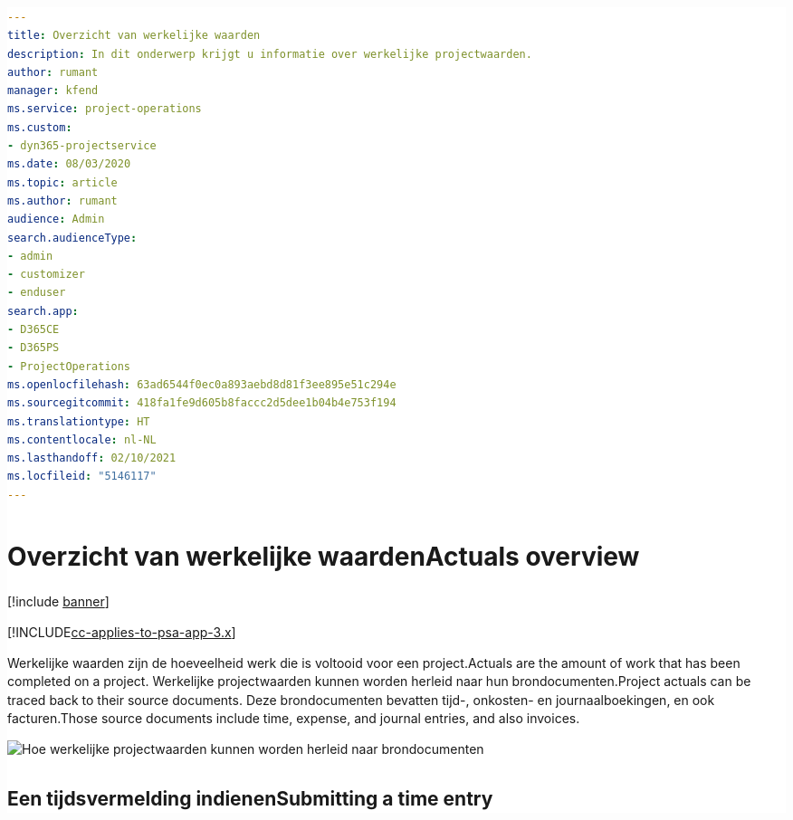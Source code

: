 ```yaml
---
title: Overzicht van werkelijke waarden
description: In dit onderwerp krijgt u informatie over werkelijke projectwaarden.
author: rumant
manager: kfend
ms.service: project-operations
ms.custom:
- dyn365-projectservice
ms.date: 08/03/2020
ms.topic: article
ms.author: rumant
audience: Admin
search.audienceType:
- admin
- customizer
- enduser
search.app:
- D365CE
- D365PS
- ProjectOperations
ms.openlocfilehash: 63ad6544f0ec0a893aebd8d81f3ee895e51c294e
ms.sourcegitcommit: 418fa1fe9d605b8faccc2d5dee1b04b4e753f194
ms.translationtype: HT
ms.contentlocale: nl-NL
ms.lasthandoff: 02/10/2021
ms.locfileid: "5146117"
---
```

# <a name="actuals-overview"></a><span data-ttu-id="b1ef6-103">Overzicht van werkelijke waarden</span><span class="sxs-lookup"><span data-stu-id="b1ef6-103">Actuals overview</span></span>

[!include [banner](../includes/psa-now-project-operations.md)]

[!INCLUDE[cc-applies-to-psa-app-3.x](../includes/cc-applies-to-psa-app-3x.md)]

<span data-ttu-id="b1ef6-104">Werkelijke waarden zijn de hoeveelheid werk die is voltooid voor een project.</span><span class="sxs-lookup"><span data-stu-id="b1ef6-104">Actuals are the amount of work that has been completed on a project.</span></span> <span data-ttu-id="b1ef6-105">Werkelijke projectwaarden kunnen worden herleid naar hun brondocumenten.</span><span class="sxs-lookup"><span data-stu-id="b1ef6-105">Project actuals can be traced back to their source documents.</span></span> <span data-ttu-id="b1ef6-106">Deze brondocumenten bevatten tijd-, onkosten- en journaalboekingen, en ook facturen.</span><span class="sxs-lookup"><span data-stu-id="b1ef6-106">Those source documents include time, expense, and journal entries, and also invoices.</span></span>

![Hoe werkelijke projectwaarden kunnen worden herleid naar brondocumenten](media/basic-guide-18.png)

## <a name="submitting-a-time-entry"></a><span data-ttu-id="b1ef6-108">Een tijdsvermelding indienen</span><span class="sxs-lookup"><span data-stu-id="b1ef6-108">Submitting a time entry</span></span>
